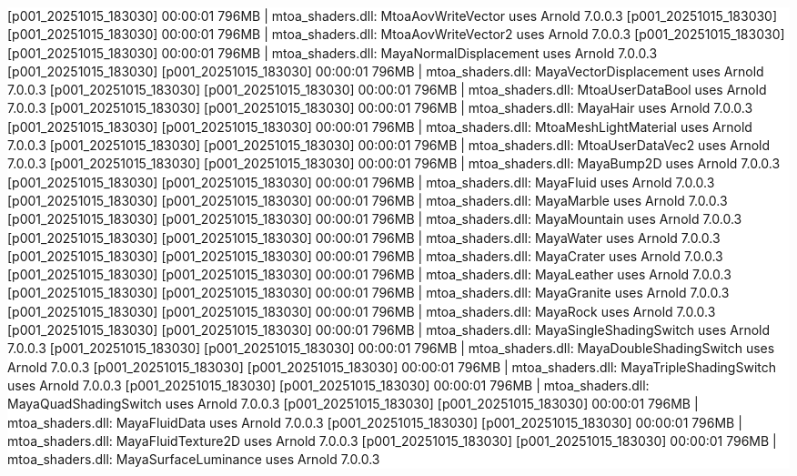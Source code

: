 [p001_20251015_183030] 00:00:01   796MB         |  mtoa_shaders.dll: MtoaAovWriteVector uses Arnold 7.0.0.3
[p001_20251015_183030] 
[p001_20251015_183030] 00:00:01   796MB         |  mtoa_shaders.dll: MtoaAovWriteVector2 uses Arnold 7.0.0.3
[p001_20251015_183030] 
[p001_20251015_183030] 00:00:01   796MB         |  mtoa_shaders.dll: MayaNormalDisplacement uses Arnold 7.0.0.3
[p001_20251015_183030] 
[p001_20251015_183030] 00:00:01   796MB         |  mtoa_shaders.dll: MayaVectorDisplacement uses Arnold 7.0.0.3
[p001_20251015_183030] 
[p001_20251015_183030] 00:00:01   796MB         |  mtoa_shaders.dll: MtoaUserDataBool uses Arnold 7.0.0.3
[p001_20251015_183030] 
[p001_20251015_183030] 00:00:01   796MB         |  mtoa_shaders.dll: MayaHair uses Arnold 7.0.0.3
[p001_20251015_183030] 
[p001_20251015_183030] 00:00:01   796MB         |  mtoa_shaders.dll: MtoaMeshLightMaterial uses Arnold 7.0.0.3
[p001_20251015_183030] 
[p001_20251015_183030] 00:00:01   796MB         |  mtoa_shaders.dll: MtoaUserDataVec2 uses Arnold 7.0.0.3
[p001_20251015_183030] 
[p001_20251015_183030] 00:00:01   796MB         |  mtoa_shaders.dll: MayaBump2D uses Arnold 7.0.0.3
[p001_20251015_183030] 
[p001_20251015_183030] 00:00:01   796MB         |  mtoa_shaders.dll: MayaFluid uses Arnold 7.0.0.3
[p001_20251015_183030] 
[p001_20251015_183030] 00:00:01   796MB         |  mtoa_shaders.dll: MayaMarble uses Arnold 7.0.0.3
[p001_20251015_183030] 
[p001_20251015_183030] 00:00:01   796MB         |  mtoa_shaders.dll: MayaMountain uses Arnold 7.0.0.3
[p001_20251015_183030] 
[p001_20251015_183030] 00:00:01   796MB         |  mtoa_shaders.dll: MayaWater uses Arnold 7.0.0.3
[p001_20251015_183030] 
[p001_20251015_183030] 00:00:01   796MB         |  mtoa_shaders.dll: MayaCrater uses Arnold 7.0.0.3
[p001_20251015_183030] 
[p001_20251015_183030] 00:00:01   796MB         |  mtoa_shaders.dll: MayaLeather uses Arnold 7.0.0.3
[p001_20251015_183030] 
[p001_20251015_183030] 00:00:01   796MB         |  mtoa_shaders.dll: MayaGranite uses Arnold 7.0.0.3
[p001_20251015_183030] 
[p001_20251015_183030] 00:00:01   796MB         |  mtoa_shaders.dll: MayaRock uses Arnold 7.0.0.3
[p001_20251015_183030] 
[p001_20251015_183030] 00:00:01   796MB         |  mtoa_shaders.dll: MayaSingleShadingSwitch uses Arnold 7.0.0.3
[p001_20251015_183030] 
[p001_20251015_183030] 00:00:01   796MB         |  mtoa_shaders.dll: MayaDoubleShadingSwitch uses Arnold 7.0.0.3
[p001_20251015_183030] 
[p001_20251015_183030] 00:00:01   796MB         |  mtoa_shaders.dll: MayaTripleShadingSwitch uses Arnold 7.0.0.3
[p001_20251015_183030] 
[p001_20251015_183030] 00:00:01   796MB         |  mtoa_shaders.dll: MayaQuadShadingSwitch uses Arnold 7.0.0.3
[p001_20251015_183030] 
[p001_20251015_183030] 00:00:01   796MB         |  mtoa_shaders.dll: MayaFluidData uses Arnold 7.0.0.3
[p001_20251015_183030] 
[p001_20251015_183030] 00:00:01   796MB         |  mtoa_shaders.dll: MayaFluidTexture2D uses Arnold 7.0.0.3
[p001_20251015_183030] 
[p001_20251015_183030] 00:00:01   796MB         |  mtoa_shaders.dll: MayaSurfaceLuminance uses Arnold 7.0.0.3